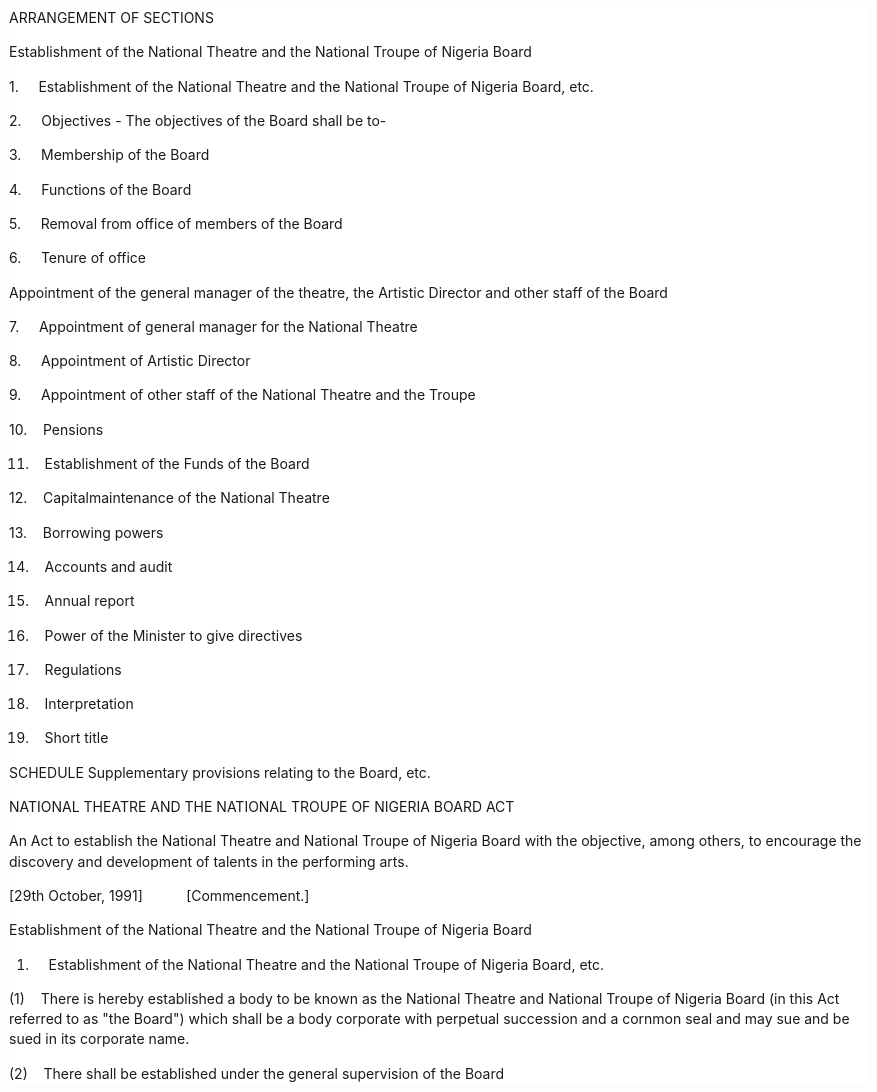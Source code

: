 # 

ARRANGEMENT OF SECTIONS

Establishment of the National Theatre and the National Troupe of Nigeria Board

1.     Establishment of the National Theatre and the National Troupe of Nigeria Board, etc.

2.     Objectives - The objectives of the Board shall be to-

3.     Membership of the Board

4.     Functions of the Board

5.     Removal from office of members of the Board

6.     Tenure of office

Appointment of the general manager of the theatre, the Artistic Director and other staff of the Board

7.     Appointment of general manager for the National Theatre

8.     Appointment of Artistic Director

9.     Appointment of other staff of the National Theatre and the Troupe

10.    Pensions

11.    Establishment of the Funds of the Board

12.    Capitalmaintenance of the National Theatre

13.    Borrowing powers

14.    Accounts and audit

15.    Annual report

16.    Power of the Minister to give directives

17.    Regulations

18.    Interpretation

19.    Short title

SCHEDULE Supplementary provisions relating to the Board, etc.

NATIONAL THEATRE AND THE NATIONAL TROUPE OF NIGERIA BOARD ACT

An Act to establish the National Theatre and National Troupe of Nigeria Board with the objective, among others, to encourage the discovery and development of talents in the performing arts.

[29th October, 1991]           [Commencement.]

Establishment of the National Theatre and the National Troupe of Nigeria Board

1.     Establishment of the National Theatre and the National Troupe of Nigeria Board, etc.

(1)    There is hereby established a body to be known as the National Theatre and National Troupe of Nigeria Board (in this Act referred to as "the Board") which shall be a body corporate with perpetual succession and a cornmon seal and may sue and be sued in its corporate name.

(2)    There shall be established under the general supervision of the Board
